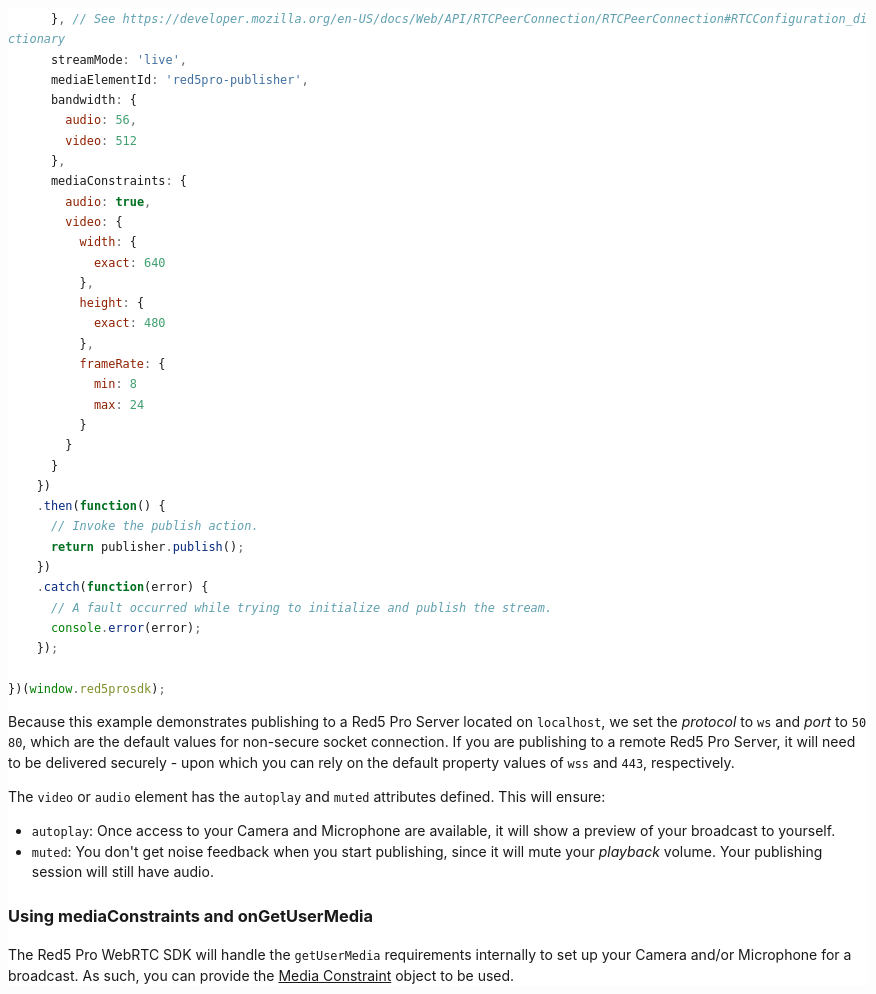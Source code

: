 ```js
      }, // See https://developer.mozilla.org/en-US/docs/Web/API/RTCPeerConnection/RTCPeerConnection#RTCConfiguration_dictionary
      streamMode: 'live',
      mediaElementId: 'red5pro-publisher',
      bandwidth: {
        audio: 56,
        video: 512
      },
      mediaConstraints: {
        audio: true,
        video: {
          width: {
            exact: 640
          },
          height: {
            exact: 480
          },
          frameRate: {
            min: 8
            max: 24
          }
        }
      }
    })
    .then(function() {
      // Invoke the publish action.
      return publisher.publish();
    })
    .catch(function(error) {
      // A fault occurred while trying to initialize and publish the stream.
      console.error(error);
    });

})(window.red5prosdk);
```

Because this example demonstrates publishing to a Red5 Pro Server located on `localhost`, we set the *protocol* to `ws` and *port* to `5080`, which are the default values for non-secure socket connection. If you are publishing to a remote Red5 Pro Server, it will need to be delivered securely - upon which you can rely on the default property values of `wss` and `443`, respectively.

The `video` or `audio` element has the `autoplay` and `muted` attributes defined. This will ensure:

* `autoplay`: Once access to your Camera and Microphone are available, it will show a preview of your broadcast to yourself.
* `muted`: You don't get noise feedback when you start publishing, since it will mute your _playback_ volume. Your publishing session will still have audio.

### Using mediaConstraints and onGetUserMedia

The Red5 Pro WebRTC SDK will handle the `getUserMedia` requirements internally to set up your Camera and/or Microphone for a broadcast. As such, you can provide the [Media Constraint](https://developer.mozilla.org/en-US/docs/Web/API/MediaStreamConstraints) object to be used.
